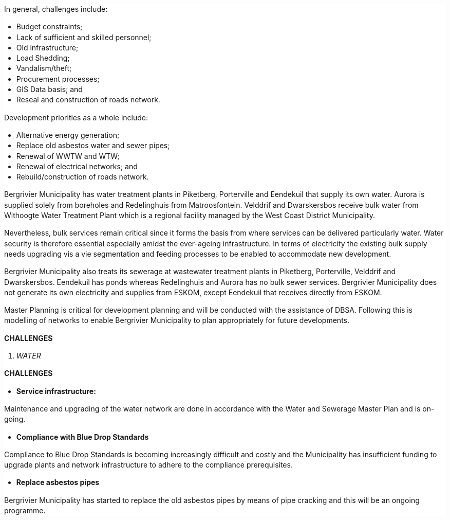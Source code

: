 In general, challenges include:

* Budget constraints;&#x20;
* &#x20;Lack of sufficient and skilled personnel;&#x20;
* Old infrastructure;&#x20;
* &#x20;Load Shedding;
* &#x20;Vandalism/theft;&#x20;
* Procurement processes;&#x20;
* GIS Data basis; and&#x20;
* Reseal and construction of roads network.

Development priorities as a whole include:

* Alternative energy generation;&#x20;
* &#x20;Replace old asbestos water and sewer pipes;&#x20;
* Renewal of WWTW and WTW;&#x20;
* Renewal of electrical networks; and&#x20;
* Rebuild/construction of roads network.

Bergrivier Municipality has water treatment plants in Piketberg, Porterville and Eendekuil that supply its own water. Aurora is supplied solely from boreholes and Redelinghuis from Matroosfontein. Velddrif and Dwarskersbos receive bulk water from Withoogte Water Treatment Plant which is a regional facility managed by the West Coast District Municipality.

Nevertheless, bulk services remain critical since it forms the basis from where services can be delivered particularly water. Water security is therefore essential especially amidst the ever-ageing infrastructure. In terms of electricity the existing bulk supply needs upgrading vis a vie segmentation and feeding processes to be enabled to accommodate new development.

Bergrivier Municipality also treats its sewerage at wastewater treatment plants in Piketberg, Porterville, Velddrif and Dwarskersbos. Eendekuil has ponds whereas Redelinghuis and Aurora has no bulk sewer services. Bergrivier Municipality does not generate its own electricity and supplies from ESKOM, except Eendekuil that receives directly from ESKOM.

Master Planning is critical for development planning and will be conducted with the assistance of DBSA. Following this is modelling of networks to enable Bergrivier Municipality to plan appropriately for future developments.

**CHALLENGES**

1. _WATER_

**CHALLENGES**

* **Service infrastructure:**

Maintenance and upgrading of the water network are done in accordance with the Water and Sewerage Master Plan and is on-going.

* **Compliance with Blue Drop Standards**

Compliance to Blue Drop Standards is becoming increasingly difficult and costly and the Municipality has insufficient funding to upgrade plants and network infrastructure to adhere to the compliance prerequisites.

* **Replace asbestos pipes**

Bergrivier Municipality has started to replace the old asbestos pipes by means of pipe cracking and this will be an ongoing programme.
